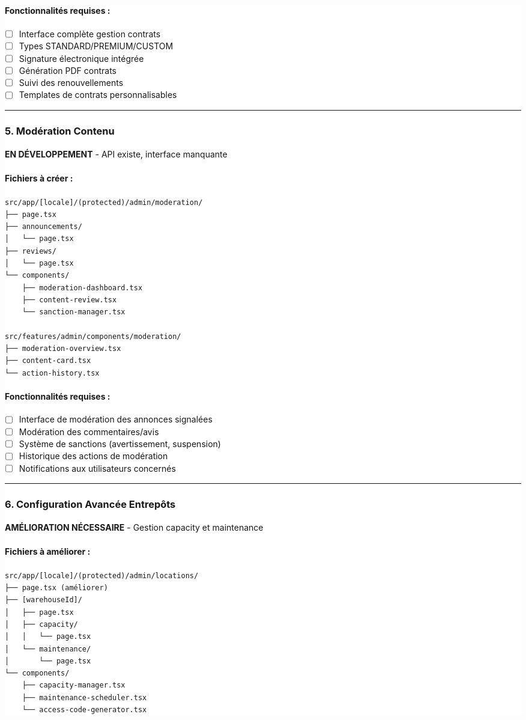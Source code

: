 #### Fonctionnalités requises :
- [ ] Interface complète gestion contrats
- [ ] Types STANDARD/PREMIUM/CUSTOM
- [ ] Signature électronique intégrée
- [ ] Génération PDF contrats
- [ ] Suivi des renouvellements
- [ ] Templates de contrats personnalisables

---

### 5. **Modération Contenu**
**EN DÉVELOPPEMENT** - API existe, interface manquante

#### Fichiers à créer :
```
src/app/[locale]/(protected)/admin/moderation/
├── page.tsx
├── announcements/
│   └── page.tsx
├── reviews/
│   └── page.tsx
└── components/
    ├── moderation-dashboard.tsx
    ├── content-review.tsx
    └── sanction-manager.tsx

src/features/admin/components/moderation/
├── moderation-overview.tsx
├── content-card.tsx
└── action-history.tsx
```

#### Fonctionnalités requises :
- [ ] Interface de modération des annonces signalées
- [ ] Modération des commentaires/avis
- [ ] Système de sanctions (avertissement, suspension)
- [ ] Historique des actions de modération
- [ ] Notifications aux utilisateurs concernés

---

### 6. **Configuration Avancée Entrepôts**
**AMÉLIORATION NÉCESSAIRE** - Gestion capacity et maintenance

#### Fichiers à améliorer :
```
src/app/[locale]/(protected)/admin/locations/
├── page.tsx (améliorer)
├── [warehouseId]/
│   ├── page.tsx
│   ├── capacity/
│   │   └── page.tsx
│   └── maintenance/
│       └── page.tsx
└── components/
    ├── capacity-manager.tsx
    ├── maintenance-scheduler.tsx
    └── access-code-generator.tsx
```

